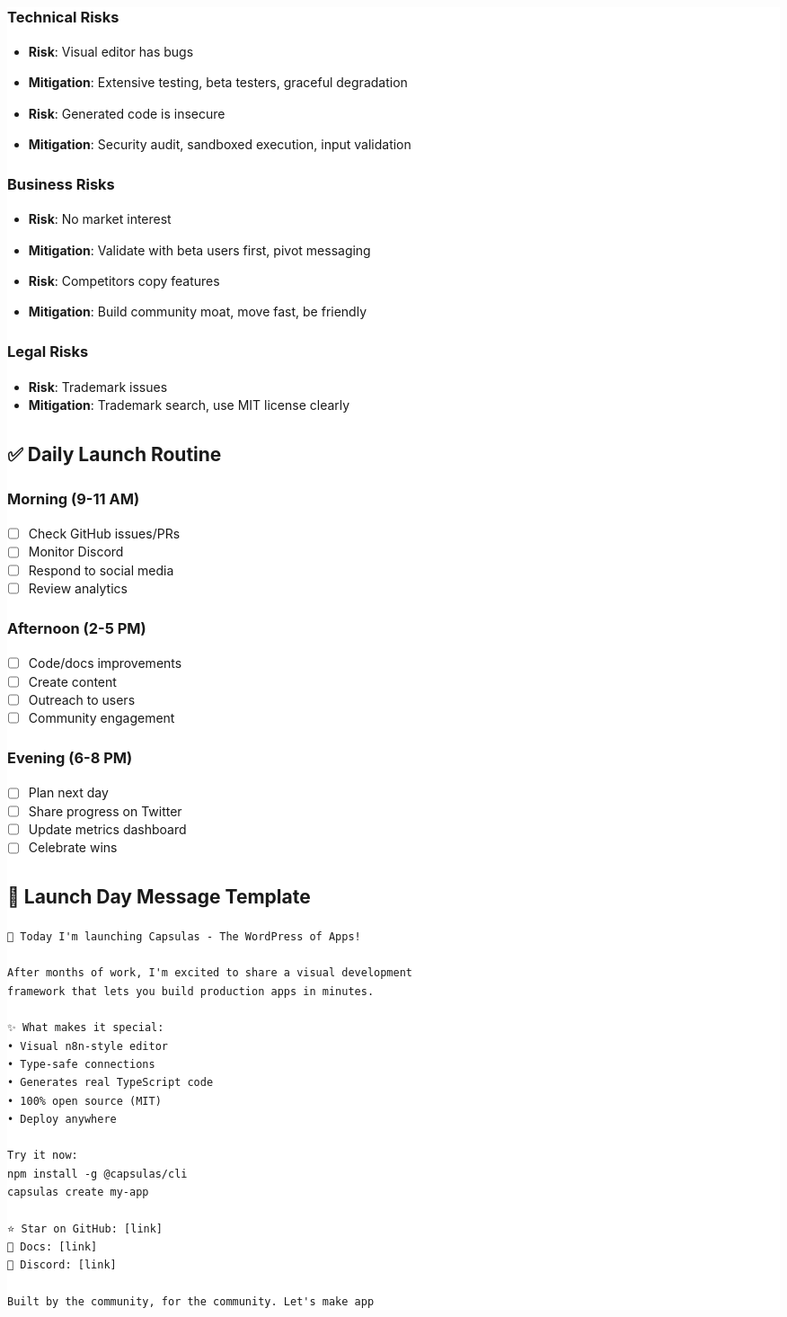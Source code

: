 ### Technical Risks
- **Risk**: Visual editor has bugs
- **Mitigation**: Extensive testing, beta testers, graceful degradation

- **Risk**: Generated code is insecure
- **Mitigation**: Security audit, sandboxed execution, input validation

### Business Risks
- **Risk**: No market interest
- **Mitigation**: Validate with beta users first, pivot messaging

- **Risk**: Competitors copy features
- **Mitigation**: Build community moat, move fast, be friendly

### Legal Risks
- **Risk**: Trademark issues
- **Mitigation**: Trademark search, use MIT license clearly

## ✅ Daily Launch Routine

### Morning (9-11 AM)
- [ ] Check GitHub issues/PRs
- [ ] Monitor Discord
- [ ] Respond to social media
- [ ] Review analytics

### Afternoon (2-5 PM)
- [ ] Code/docs improvements
- [ ] Create content
- [ ] Outreach to users
- [ ] Community engagement

### Evening (6-8 PM)
- [ ] Plan next day
- [ ] Share progress on Twitter
- [ ] Update metrics dashboard
- [ ] Celebrate wins

## 🎉 Launch Day Message Template

```
🚀 Today I'm launching Capsulas - The WordPress of Apps!

After months of work, I'm excited to share a visual development
framework that lets you build production apps in minutes.

✨ What makes it special:
• Visual n8n-style editor
• Type-safe connections
• Generates real TypeScript code
• 100% open source (MIT)
• Deploy anywhere

Try it now:
npm install -g @capsulas/cli
capsulas create my-app

⭐ Star on GitHub: [link]
📖 Docs: [link]
💬 Discord: [link]

Built by the community, for the community. Let's make app
```